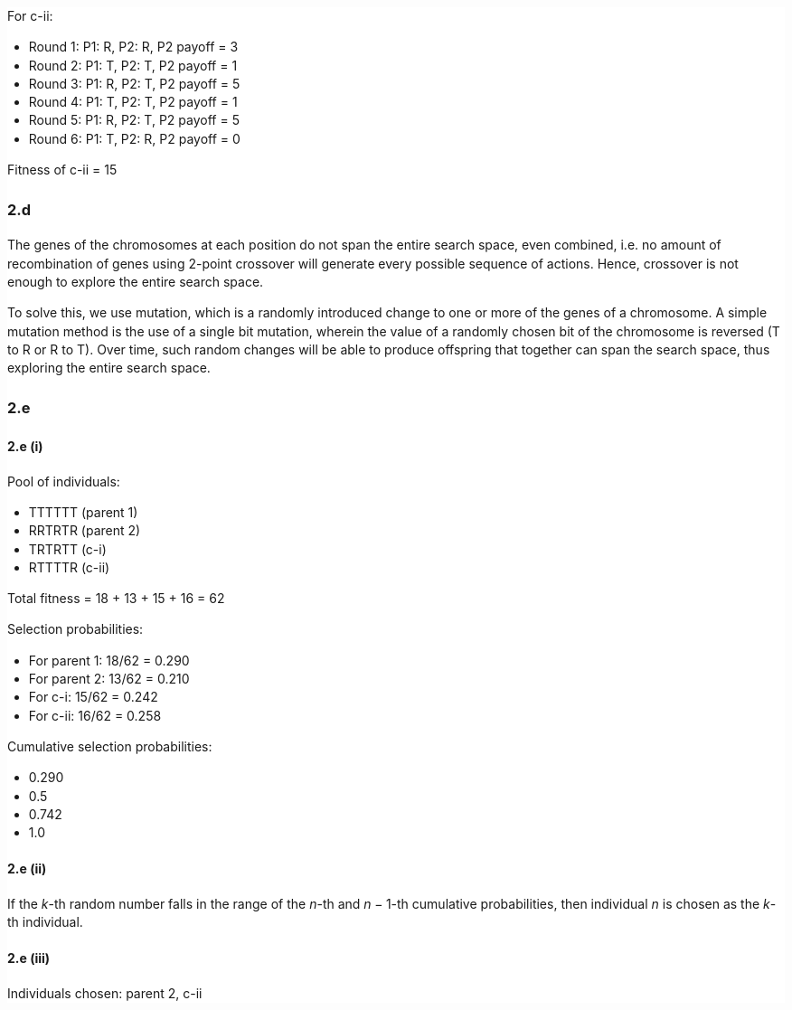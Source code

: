For c-ii:

- Round 1: P1: R, P2: R, P2 payoff = 3
- Round 2: P1: T, P2: T, P2 payoff = 1
- Round 3: P1: R, P2: T, P2 payoff = 5
- Round 4: P1: T, P2: T, P2 payoff = 1
- Round 5: P1: R, P2: T, P2 payoff = 5
- Round 6: P1: T, P2: R, P2 payoff = 0

Fitness of c-ii = 15

### 2.d
The genes of the chromosomes at each position do not span the entire search space, even combined, i.e. no amount of recombination of genes using 2-point crossover will generate every possible sequence of actions. Hence, crossover is not enough to explore the entire search space.

To solve this, we use mutation, which is a randomly introduced change to one or more of the genes of a chromosome. A simple mutation method is the use of a single bit mutation, wherein the value of a randomly chosen bit of the chromosome is reversed (T to R or R to T). Over time, such random changes will be able to produce offspring that together can span the search space, thus exploring the entire search space.

### 2.e
#### 2.e (i)

Pool of individuals:

- TTTTTT (parent 1)
- RRTRTR (parent 2)
- TRTRTT (c-i)
- RTTTTR (c-ii)

Total fitness = 18 + 13 + 15 + 16 = 62

Selection probabilities:

- For parent 1: 18/62 = 0.290
- For parent 2: 13/62 = 0.210
- For c-i: 15/62 = 0.242
- For c-ii: 16/62 = 0.258

Cumulative selection probabilities:

- 0.290
- 0.5
- 0.742
- 1.0

#### 2.e (ii)
If the $k$-th random number falls in the range of the $n$-th and $n-1$-th cumulative probabilities, then individual $n$ is chosen as the $k$-th individual.

#### 2.e (iii)
Individuals chosen: parent 2, c-ii
